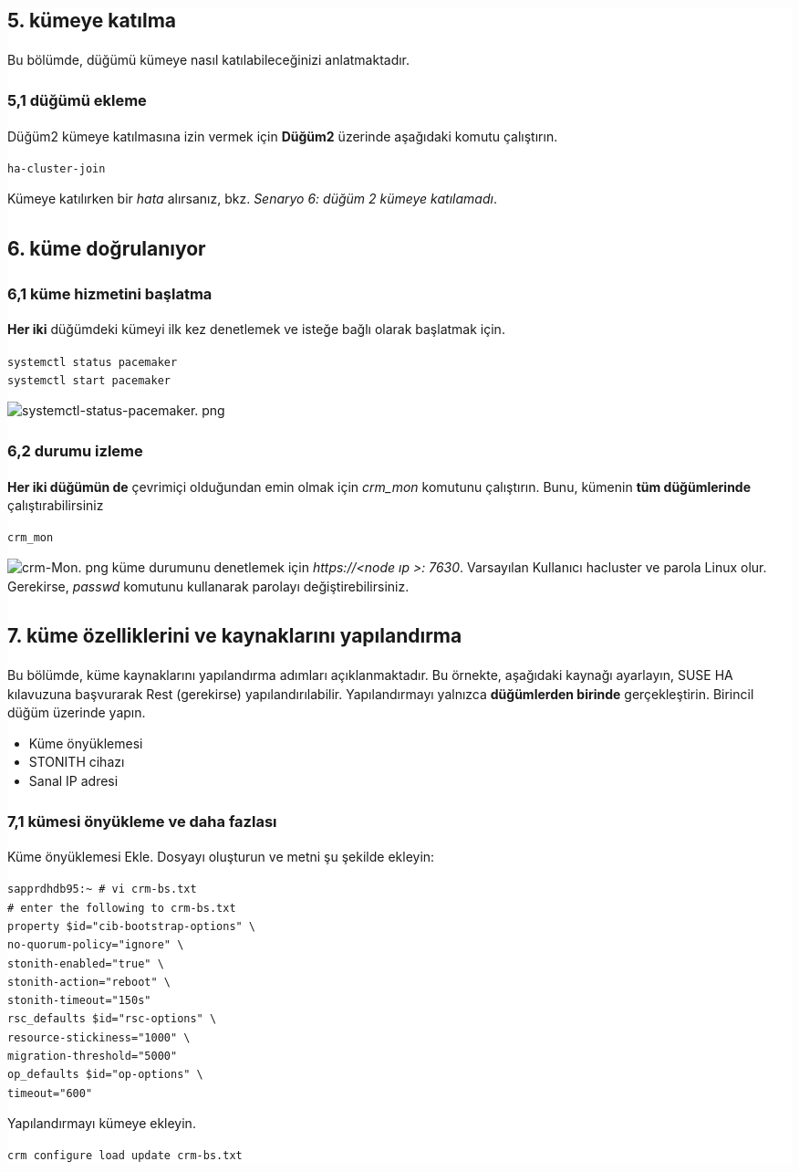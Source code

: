 ## <a name="5---joining-the-cluster"></a>5. kümeye katılma
Bu bölümde, düğümü kümeye nasıl katılabileceğinizi anlatmaktadır.

### <a name="51-add-the-node"></a>5,1 düğümü ekleme
Düğüm2 kümeye katılmasına izin vermek için **Düğüm2** üzerinde aşağıdaki komutu çalıştırın.
```
ha-cluster-join
```
Kümeye katılırken bir *hata* alırsanız, bkz. *Senaryo 6: düğüm 2 kümeye katılamadı*.

## <a name="6---validating-the-cluster"></a>6. küme doğrulanıyor

### <a name="61-start-the-cluster-service"></a>6,1 küme hizmetini başlatma
**Her iki** düğümdeki kümeyi ilk kez denetlemek ve isteğe bağlı olarak başlatmak için.
```
systemctl status pacemaker
systemctl start pacemaker
```
![systemctl-status-pacemaker. png](media/HowToHLI/HASetupWithStonith/systemctl-status-pacemaker.png)
### <a name="62-monitor-the-status"></a>6,2 durumu izleme
**Her iki düğümün de** çevrimiçi olduğundan emin olmak için *crm_mon* komutunu çalıştırın. Bunu, kümenin **tüm düğümlerinde** çalıştırabilirsiniz
```
crm_mon
```
![crm-Mon. png ](media/HowToHLI/HASetupWithStonith/crm-mon.png) küme durumunu denetlemek için *https://\<node ıp >: 7630*. Varsayılan Kullanıcı hacluster ve parola Linux olur. Gerekirse, *passwd* komutunu kullanarak parolayı değiştirebilirsiniz.

## <a name="7-configure-cluster-properties-and-resources"></a>7. küme özelliklerini ve kaynaklarını yapılandırma 
Bu bölümde, küme kaynaklarını yapılandırma adımları açıklanmaktadır.
Bu örnekte, aşağıdaki kaynağı ayarlayın, SUSE HA kılavuzuna başvurarak Rest (gerekirse) yapılandırılabilir. Yapılandırmayı yalnızca **düğümlerden birinde** gerçekleştirin. Birincil düğüm üzerinde yapın.

- Küme önyüklemesi
- STONITH cihazı
- Sanal IP adresi


### <a name="71-cluster-bootstrap-and-more"></a>7,1 kümesi önyükleme ve daha fazlası
Küme önyüklemesi Ekle. Dosyayı oluşturun ve metni şu şekilde ekleyin:
```
sapprdhdb95:~ # vi crm-bs.txt
# enter the following to crm-bs.txt
property $id="cib-bootstrap-options" \
no-quorum-policy="ignore" \
stonith-enabled="true" \
stonith-action="reboot" \
stonith-timeout="150s"
rsc_defaults $id="rsc-options" \
resource-stickiness="1000" \
migration-threshold="5000"
op_defaults $id="op-options" \
timeout="600"
```
Yapılandırmayı kümeye ekleyin.
```
crm configure load update crm-bs.txt
```